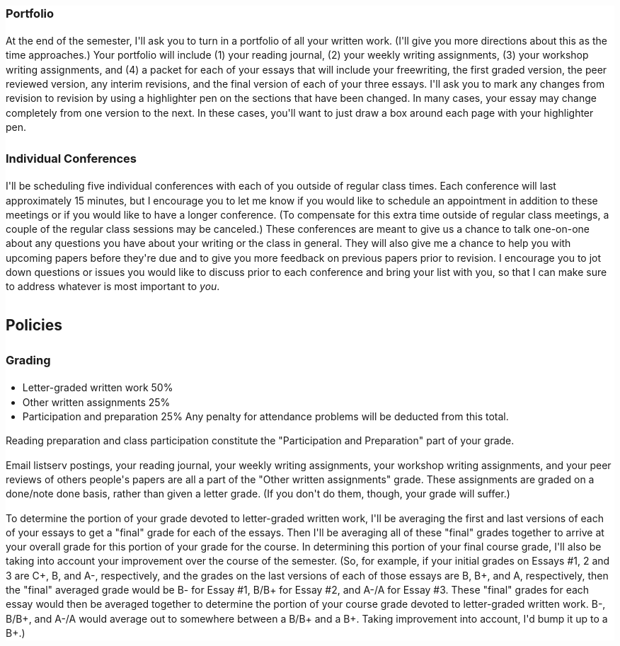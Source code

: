 ### Portfolio

At the end of the semester, I'll ask you to turn in a portfolio of all your
written work. (I'll give you more directions about this as the time
approaches.) Your portfolio will include (1) your reading journal, (2) your
weekly writing assignments, (3) your workshop writing assignments, and (4) a
packet for each of your essays that will include your freewriting, the first
graded version, the peer reviewed version, any interim revisions, and the
final version of each of your three essays. I'll ask you to mark any changes
from revision to revision by using a highlighter pen on the sections that have
been changed. In many cases, your essay may change completely from one version
to the next. In these cases, you'll want to just draw a box around each page
with your highlighter pen.

### Individual Conferences

I'll be scheduling five individual conferences with each of you outside of
regular class times. Each conference will last approximately 15 minutes, but I
encourage you to let me know if you would like to schedule an appointment in
addition to these meetings or if you would like to have a longer conference.
(To compensate for this extra time outside of regular class meetings, a couple
of the regular class sessions may be canceled.) These conferences are meant to
give us a chance to talk one-on-one about any questions you have about your
writing or the class in general. They will also give me a chance to help you
with upcoming papers before they're due and to give you more feedback on
previous papers prior to revision. I encourage you to jot down questions or
issues you would like to discuss prior to each conference and bring your list
with you, so that I can make sure to address whatever is most important to
_you_.

## Policies

### Grading

  * Letter-graded written work 50% 
  * Other written assignments 25% 
  * Participation and preparation 25% 
Any penalty for attendance problems will be deducted from this total.

Reading preparation and class participation constitute the "Participation and
Preparation" part of your grade.

Email listserv postings, your reading journal, your weekly writing
assignments, your workshop writing assignments, and your peer reviews of
others people's papers are all a part of the "Other written assignments"
grade. These assignments are graded on a done/note done basis, rather than
given a letter grade. (If you don't do them, though, your grade will suffer.)

To determine the portion of your grade devoted to letter-graded written work,
I'll be averaging the first and last versions of each of your essays to get a
"final" grade for each of the essays. Then I'll be averaging all of these
"final" grades together to arrive at your overall grade for this portion of
your grade for the course. In determining this portion of your final course
grade, I'll also be taking into account your improvement over the course of
the semester. (So, for example, if your initial grades on Essays #1, 2 and 3
are C+, B, and A-, respectively, and the grades on the last versions of each
of those essays are B, B+, and A, respectively, then the "final" averaged
grade would be B- for Essay #1, B/B+ for Essay #2, and A-/A for Essay #3.
These "final" grades for each essay would then be averaged together to
determine the portion of your course grade devoted to letter-graded written
work. B-, B/B+, and A-/A would average out to somewhere between a B/B+ and a
B+. Taking improvement into account, I'd bump it up to a B+.)
